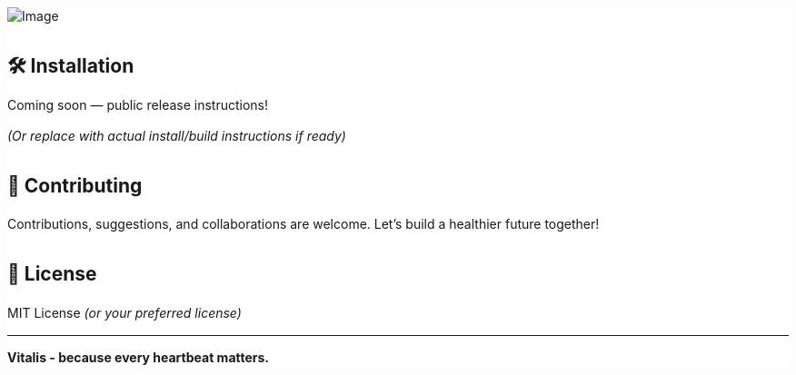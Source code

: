 <img width="2142" height="8382" alt="Image" src="https://github.com/user-attachments/assets/3a53d755-e6c7-4f24-8bf8-063cecf326bf" />

## 🛠️ Installation

Coming soon — public release instructions!

*(Or replace with actual install/build instructions if ready)*

## 🤝 Contributing

Contributions, suggestions, and collaborations are welcome. Let’s build a healthier future together!

## 📄 License

MIT License *(or your preferred license)*

---

**Vitalis - because every heartbeat matters.**

